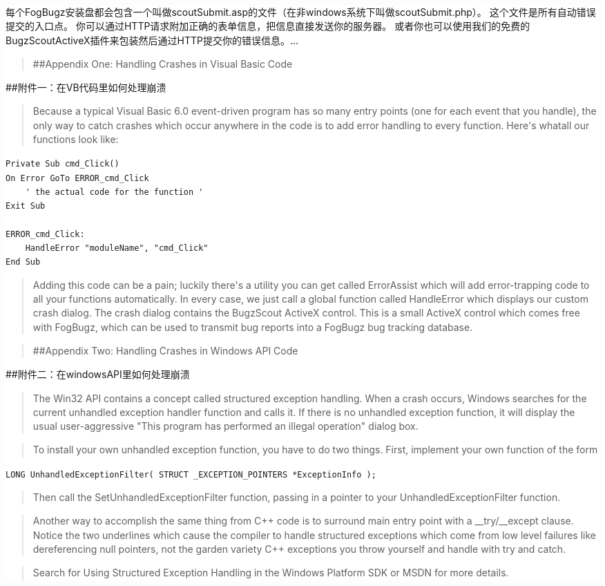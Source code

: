 
每个FogBugz安装盘都会包含一个叫做scoutSubmit.asp的文件（在非windows系统下叫做scoutSubmit.php）。 这个文件是所有自动错误提交的入口点。 你可以通过HTTP请求附加正确的表单信息，把信息直接发送你的服务器。 或者你也可以使用我们的免费的BugzScoutActiveX插件来包装然后通过HTTP提交你的错误信息。…



>##Appendix One: Handling Crashes in Visual Basic Code

##附件一：在VB代码里如何处理崩溃


>Because a typical Visual Basic 6.0 event-driven program has so many entry points (one for each event that you handle), the only way to catch crashes which occur anywhere in the code is to add error handling to every function. Here's whatall our functions look like:

```
Private Sub cmd_Click()
On Error GoTo ERROR_cmd_Click 
	' the actual code for the function '
Exit Sub

ERROR_cmd_Click:
	HandleError "moduleName", "cmd_Click"
End Sub
```

>Adding this code can be a pain; luckily there's a utility you can get called ErrorAssist which will add error-trapping code to all your functions automatically. In every case, we just call a global function called HandleError which displays our custom crash dialog. The crash dialog contains the BugzScout ActiveX control. This is a small ActiveX control which comes free with FogBugz, which can be used to transmit bug reports into a FogBugz bug tracking database.


>##Appendix Two: Handling Crashes in Windows API Code

##附件二：在windowsAPI里如何处理崩溃


>The Win32 API contains a concept called structured exception handling. When a crash occurs, Windows searches for the current unhandled exception handler function and calls it. If there is no unhandled exception function, it will display the usual user-aggressive "This program has performed an illegal operation" dialog box.


>To install your own unhandled exception function, you have to do two things. First, implement your own function of the form

```
LONG UnhandledExceptionFilter( STRUCT _EXCEPTION_POINTERS *ExceptionInfo );
```

>Then call the SetUnhandledExceptionFilter function, passing in a pointer to your UnhandledExceptionFilter function.


>Another way to accomplish the same thing from C++ code is to surround main entry point with a __try/__except clause. Notice the two underlines which cause the compiler to handle structured exceptions which come from low level failures like dereferencing null pointers, not the garden variety C++ exceptions you throw yourself and handle with try and catch.


>Search for Using Structured Exception Handling in the Windows Platform SDK or MSDN for more details.
